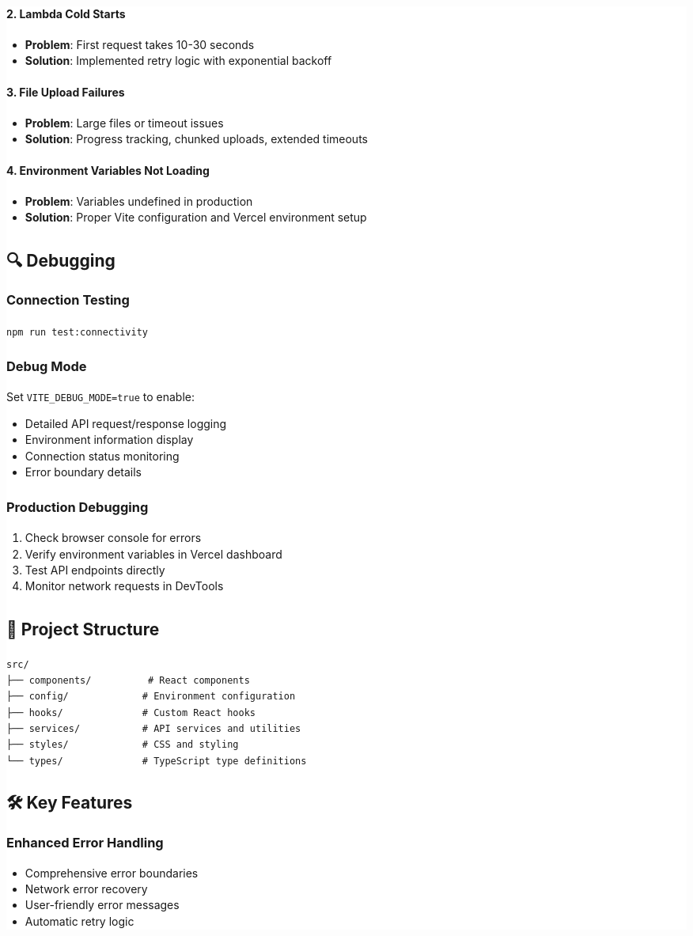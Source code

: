 #### 2. Lambda Cold Starts
- **Problem**: First request takes 10-30 seconds
- **Solution**: Implemented retry logic with exponential backoff

#### 3. File Upload Failures
- **Problem**: Large files or timeout issues
- **Solution**: Progress tracking, chunked uploads, extended timeouts

#### 4. Environment Variables Not Loading
- **Problem**: Variables undefined in production
- **Solution**: Proper Vite configuration and Vercel environment setup

## 🔍 Debugging

### Connection Testing
```bash
npm run test:connectivity
```

### Debug Mode
Set `VITE_DEBUG_MODE=true` to enable:
- Detailed API request/response logging
- Environment information display
- Connection status monitoring
- Error boundary details

### Production Debugging
1. Check browser console for errors
2. Verify environment variables in Vercel dashboard
3. Test API endpoints directly
4. Monitor network requests in DevTools

## 📁 Project Structure

```
src/
├── components/          # React components
├── config/             # Environment configuration
├── hooks/              # Custom React hooks
├── services/           # API services and utilities
├── styles/             # CSS and styling
└── types/              # TypeScript type definitions
```

## 🛠 Key Features

### Enhanced Error Handling
- Comprehensive error boundaries
- Network error recovery
- User-friendly error messages
- Automatic retry logic
